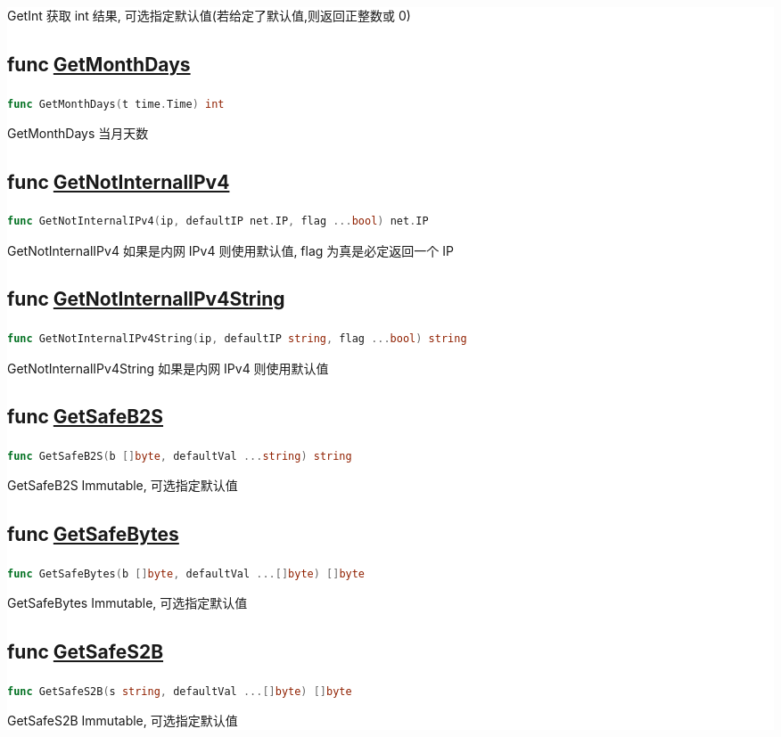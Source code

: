 GetInt 获取 int 结果\, 可选指定默认值\(若给定了默认值\,则返回正整数或 0\)

## func [GetMonthDays](<https://gitee.com/fufuok/utils/blob/master/time.go#L132>)

```go
func GetMonthDays(t time.Time) int
```

GetMonthDays 当月天数

## func [GetNotInternalIPv4](<https://gitee.com/fufuok/utils/blob/master/ip.go#L52>)

```go
func GetNotInternalIPv4(ip, defaultIP net.IP, flag ...bool) net.IP
```

GetNotInternalIPv4 如果是内网 IPv4 则使用默认值\, flag 为真是必定返回一个 IP

## func [GetNotInternalIPv4String](<https://gitee.com/fufuok/utils/blob/master/ip.go#L70>)

```go
func GetNotInternalIPv4String(ip, defaultIP string, flag ...bool) string
```

GetNotInternalIPv4String 如果是内网 IPv4 则使用默认值

## func [GetSafeB2S](<https://gitee.com/fufuok/utils/blob/master/strings.go#L45>)

```go
func GetSafeB2S(b []byte, defaultVal ...string) string
```

GetSafeB2S Immutable\, 可选指定默认值

## func [GetSafeBytes](<https://gitee.com/fufuok/utils/blob/master/bytes.go#L22>)

```go
func GetSafeBytes(b []byte, defaultVal ...[]byte) []byte
```

GetSafeBytes Immutable\, 可选指定默认值

## func [GetSafeS2B](<https://gitee.com/fufuok/utils/blob/master/bytes.go#L31>)

```go
func GetSafeS2B(s string, defaultVal ...[]byte) []byte
```

GetSafeS2B Immutable\, 可选指定默认值
